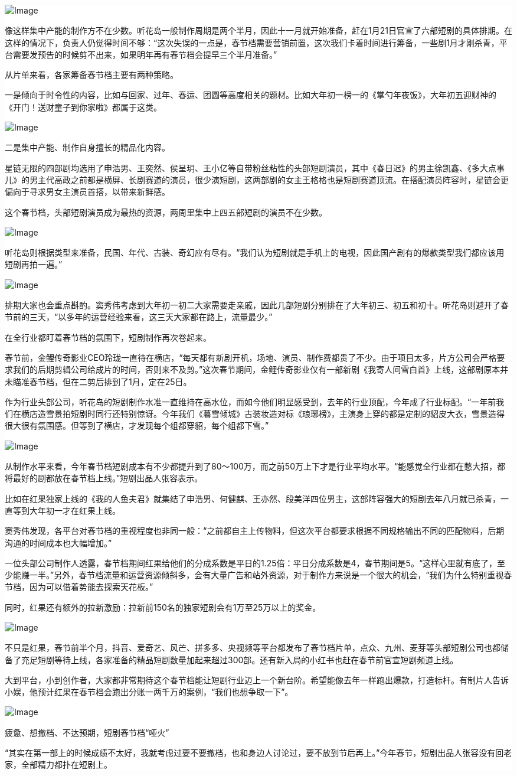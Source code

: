 ![Image](https://q0.itc.cn/images01/20250207/b2738f093ba1488b96ccf47ccd387901.jpeg)

像这样集中产能的制作方不在少数。听花岛一般制作周期是两个半月，因此十一月就开始准备，赶在1月21日官宣了六部短剧的具体排期。在这样的情况下，负责人仍觉得时间不够：“这次失误的一点是，春节档需要营销前置，这次我们卡着时间进行筹备，一些剧1月才刚杀青，平台需要发预告的时候剪不出来，如果明年再有春节档会提早三个半月准备。”

从片单来看，各家筹备春节档主要有两种策略。

一是倾向于时令性的内容，比如与回家、过年、春运、团圆等高度相关的题材。比如大年初一榜一的《掌勺年夜饭》，大年初五迎财神的《开门！送财童子到你家啦》都属于这类。

![Image](https://q3.itc.cn/images01/20250207/bfe65d58068f4a03a694b2299653a835.jpeg)

二是集中产能、制作自身擅长的精品化内容。

星链无限的四部剧均选用了申浩男、王奕然、侯呈玥、王小亿等自带粉丝粘性的头部短剧演员，其中《春日迟》的男主徐凯鑫、《多大点事儿》的男主代高政之前都是横屏、长剧赛道的演员，很少演短剧，这两部剧的女主王格格也是短剧赛道顶流。在搭配演员阵容时，星链会更偏向于寻求男女主演员首搭，以带来新鲜感。

这个春节档，头部短剧演员成为最热的资源，两周里集中上四五部短剧的演员不在少数。

![Image](https://q2.itc.cn/images01/20250207/2cc77010739c438aa5ba623a8f664368.jpeg)

听花岛则根据类型来准备，民国、年代、古装、奇幻应有尽有。“我们认为短剧就是手机上的电视，因此国产剧有的爆款类型我们都应该用短剧再拍一遍。”

![Image](https://q6.itc.cn/images01/20250207/6a1c5e7c5157474a84ed089d3e1ee316.jpeg)

排期大家也会重点斟酌。窦秀伟考虑到大年初一初二大家需要走亲戚，因此几部短剧分别排在了大年初三、初五和初十。听花岛则避开了春节前的三天，“以多年的运营经验来看，这三天大家都在路上，流量最少。”

在全行业都盯着春节档的氛围下，短剧制作再次卷起来。

春节前，金鲤传奇影业CEO玲珑一直待在横店，“每天都有新剧开机，场地、演员、制作费都贵了不少。由于项目太多，片方公司会严格要求我们的后期剪辑公司给成片的时间，否则来不及剪。”这次春节期间，金鲤传奇影业仅有一部新剧《我寄人间雪白首》上线，这部剧原本并未瞄准春节档，但在二剪后排到了1月，定在25日。

作为行业头部公司，听花岛的短剧制作水准一直维持在高水位，而如今他们明显感受到，去年的行业顶配，今年成了行业标配。“一年前我们在横店造雪景拍短剧时同行还特别惊讶。今年我们《暮雪倾城》古装妆造对标《琅琊榜》，主演身上穿的都是定制的貂皮大衣，雪景造得很大很有氛围感。但等到了横店，才发现每个组都穿貂，每个组都下雪。”

![Image](https://q3.itc.cn/images01/20250207/90bc5d40f03f42d1b3f6e44e02d8ee8b.jpeg)

从制作水平来看，今年春节档短剧成本有不少都提升到了80～100万，而之前50万上下才是行业平均水平。“能感觉全行业都在憋大招，都将最好的剧都放在春节档上线。”短剧出品人张容表示。

比如在红果独家上线的《我的人鱼夫君》就集结了申浩男、何健麒、王亦然、段美洋四位男主，这部阵容强大的短剧去年八月就已杀青，一直等到大年初一才在红果上线。

窦秀伟发现，各平台对春节档的重视程度也非同一般：“之前都自主上传物料，但这次平台都要求根据不同规格输出不同的匹配物料，后期沟通的时间成本也大幅增加。”

一位头部公司制作人透露，春节档期间红果给他们的分成系数是平日的1.25倍：平日分成系数是4，春节期间是5。“这样心里就有底了，至少能赚一半。”另外，春节档流量和运营资源倾斜多，会有大量广告和站外资源，对于制作方来说是一个很大的机会，“我们为什么特别重视春节档，因为可以借着势能去探索天花板。”

同时，红果还有额外的拉新激励：拉新前150名的独家短剧会有1万至25万以上的奖金。

![Image](https://q4.itc.cn/images01/20250207/555ee1c718d74b63bd6fe1a7007177e8.png)

不只是红果，春节前半个月，抖音、爱奇艺、风芒、拼多多、央视频等平台都发布了春节档片单，点众、九州、麦芽等头部短剧公司也都储备了充足短剧等待上线，各家准备的精品短剧数量加起来超过300部。还有新入局的小红书也赶在春节前官宣短剧频道上线。

大到平台，小到创作者，大家都非常期待这个春节档能让短剧行业迈上一个新台阶。希望能像去年一样跑出爆款，打造标杆。有制片人告诉小娱，他预计红果在春节档会跑出分账一两千万的案例，“我们也想争取一下”。

![Image](https://q3.itc.cn/images01/20250207/2a8fb6cfc7ac456399ed674bd2ffee6b.png)

疲惫、想撤档、不达预期，短剧春节档“哑火”

“其实在第一部上的时候成绩不太好，我就考虑过要不要撤档，也和身边人讨论过，要不放到节后再上。”今年春节，短剧出品人张容没有回老家，全部精力都扑在短剧上。
